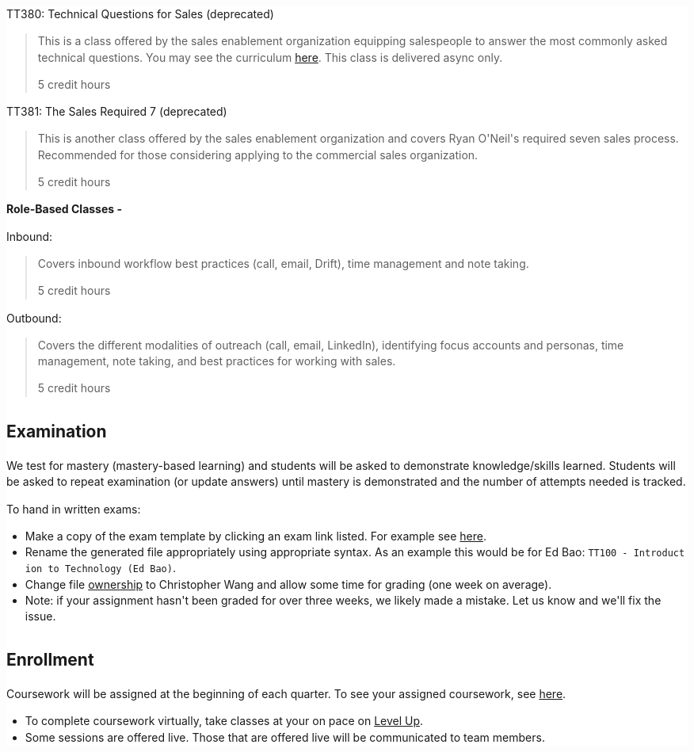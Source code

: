 TT380: Technical Questions for Sales (deprecated)
> This is a class offered by the sales enablement organization equipping salespeople to answer the most commonly asked technical questions. You may see the curriculum [here](/handbook/sales/training/technical-questions-for-sales/). This class is delivered async only.
>
> 5 credit hours

TT381: The Sales Required 7 (deprecated)
> This is another class offered by the sales enablement organization and covers Ryan O'Neil's required seven sales process. Recommended for those considering applying to the commercial sales organization.
>
> 5 credit hours

**Role-Based Classes -**

Inbound:
> Covers inbound workflow best practices (call, email, Drift), time management and note taking.
>
> 5 credit hours

Outbound:
> Covers the different modalities of outreach (call, email, LinkedIn), identifying focus accounts and personas, time management, note taking, and best practices for working with sales.
>
> 5 credit hours

## Examination

We test for mastery (mastery-based learning) and students will be asked to demonstrate knowledge/skills learned. Students will be asked to repeat examination (or update answers) until mastery is demonstrated and the number of attempts needed is tracked.

To hand in written exams:

* Make a copy of the exam template by clicking an exam link listed. For example see [here](https://docs.google.com/document/d/138nZb8Lz6z6R7xOwGZFkmcTh-QC4ADEFq3aQU3Y1GwM/copy).
* Rename the generated file appropriately using appropriate syntax. As an example this would be for Ed Bao: `TT100 - Introduction to Technology (Ed Bao)`.
* Change file [ownership](https://support.google.com/drive/answer/2494892?hl=en&co=GENIE.Platform%3DDesktop) to Christopher Wang and allow some time for grading (one week on average).
* Note: if your assignment hasn't been graded for over three weeks, we likely made a mistake. Let us know and we'll fix the issue.

## Enrollment

Coursework will be assigned at the beginning of each quarter. To see your assigned coursework, see [here](https://docs.google.com/spreadsheets/d/1P7QvZ09F8OT7LJTeMRYbu6_Oxjw9UdouaJ5Oeo8SU8k/edit?usp=sharing).

* To complete coursework virtually, take classes at your on pace on [Level Up](https://levelup.example_company.com/pages/sales-development).
* Some sessions are offered live. Those that are offered live will be communicated to team members.

